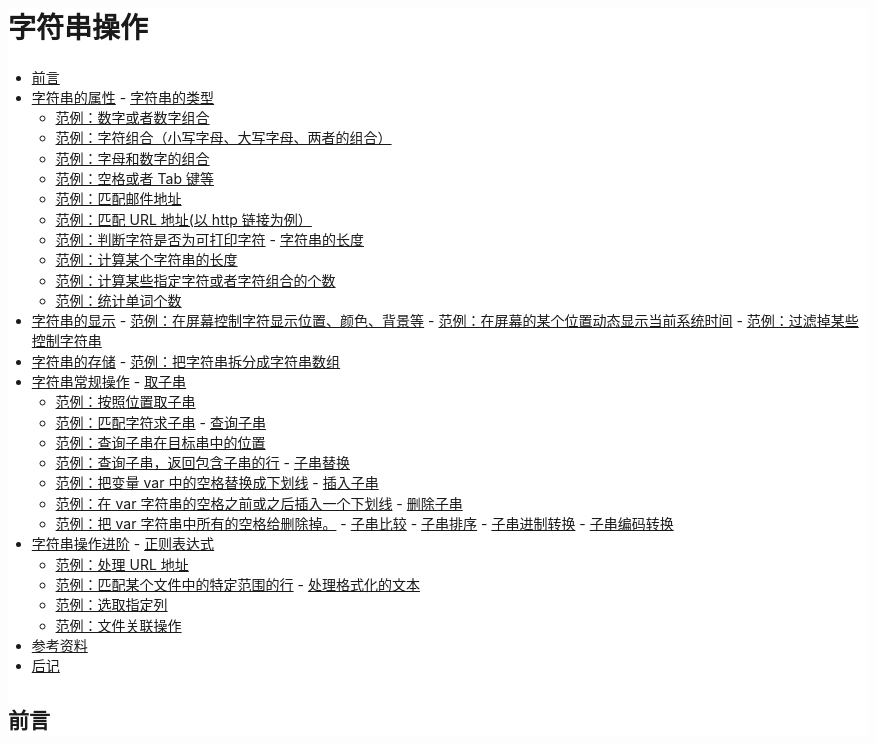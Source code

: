 # 字符串操作

-    [前言](#toc_1903_12123_1)
-    [字符串的属性](#toc_1903_12123_2)
    -    [字符串的类型](#toc_1903_12123_3)
        -    [范例：数字或者数字组合](#toc_1903_12123_4)
        -    [范例：字符组合（小写字母、大写字母、两者的组合）](#toc_1903_12123_5)
        -    [范例：字母和数字的组合](#toc_1903_12123_6)
        -    [范例：空格或者 Tab 键等](#toc_1903_12123_7)
        -    [范例：匹配邮件地址](#toc_1903_12123_8)
        -    [范例：匹配 URL 地址(以 http 链接为例）](#toc_1903_12123_9)
        -    [范例：判断字符是否为可打印字符](#toc_1903_12123_10)
    -    [字符串的长度](#toc_1903_12123_11)
        -    [范例：计算某个字符串的长度](#toc_1903_12123_12)
        -    [范例：计算某些指定字符或者字符组合的个数](#toc_1903_12123_13)
        -    [范例：统计单词个数](#toc_1903_12123_14)
-    [字符串的显示](#toc_1903_12123_15)
    -    [范例：在屏幕控制字符显示位置、颜色、背景等](#toc_1903_12123_16)
    -    [范例：在屏幕的某个位置动态显示当前系统时间](#toc_1903_12123_17)
    -    [范例：过滤掉某些控制字符串](#toc_1903_12123_18)
-    [字符串的存储](#toc_1903_12123_19)
    -    [范例：把字符串拆分成字符串数组](#toc_1903_12123_20)
-    [字符串常规操作](#toc_1903_12123_21)
    -    [取子串](#toc_1903_12123_22)
        -    [范例：按照位置取子串](#toc_1903_12123_23)
        -    [范例：匹配字符求子串](#toc_1903_12123_24)
    -    [查询子串](#toc_1903_12123_25)
        -    [范例：查询子串在目标串中的位置](#toc_1903_12123_26)
        -    [范例：查询子串，返回包含子串的行](#toc_1903_12123_27)
    -    [子串替换](#toc_1903_12123_28)
        -    [范例：把变量 var 中的空格替换成下划线](#toc_1903_12123_29)
    -    [插入子串](#toc_1903_12123_30)
        -    [范例：在 var 字符串的空格之前或之后插入一个下划线](#toc_1903_12123_31)
    -    [删除子串](#toc_1903_12123_32)
        -    [范例：把 var 字符串中所有的空格给删除掉。](#toc_1903_12123_33)
    -    [子串比较](#toc_1903_12123_34)
    -    [子串排序](#toc_1903_12123_35)
    -    [子串进制转换](#toc_1903_12123_36)
    -    [子串编码转换](#toc_1903_12123_37)
-    [字符串操作进阶](#toc_1903_12123_38)
    -    [正则表达式](#toc_1903_12123_39)
        -    [范例：处理 URL 地址](#toc_1903_12123_40)
        -    [范例：匹配某个文件中的特定范围的行](#toc_1903_12123_41)
    -    [处理格式化的文本](#toc_1903_12123_42)
        -    [范例：选取指定列](#toc_1903_12123_43)
        -    [范例：文件关联操作](#toc_1903_12123_44)
-    [参考资料](#toc_1903_12123_45)
-    [后记](#toc_1903_12123_46)


<span id="toc_1903_12123_1"></span>
## 前言
